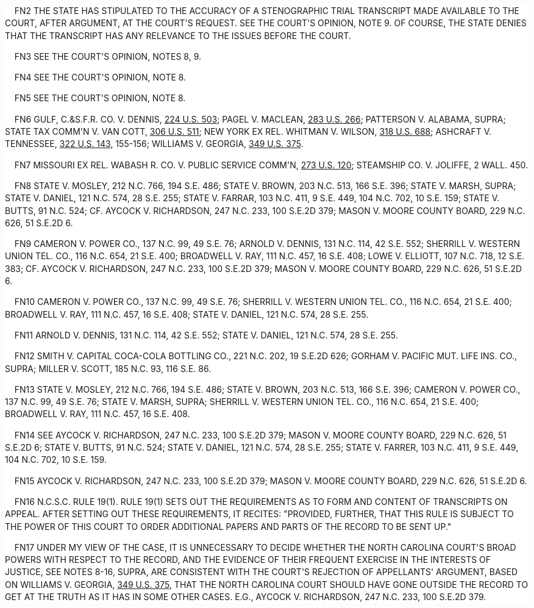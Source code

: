     FN2  THE STATE HAS STIPULATED TO THE ACCURACY OF A STENOGRAPHIC TRIAL TRANSCRIPT MADE AVAILABLE TO THE COURT, AFTER ARGUMENT, AT THE COURT'S REQUEST.  SEE THE COURT'S OPINION, NOTE 9.  OF COURSE, THE STATE DENIES THAT THE TRANSCRIPT HAS ANY RELEVANCE TO THE ISSUES BEFORE THE COURT.

    FN3  SEE THE COURT'S OPINION, NOTES 8, 9.

    FN4  SEE THE COURT'S OPINION, NOTE 8.

    FN5  SEE THE COURT'S OPINION, NOTE 8.

    FN6  GULF, C.&S.F.R. CO. V. DENNIS, [224 U.S. 503][/us/courts/scotus/usReporter/224/503]; PAGEL V. MACLEAN, [283 U.S. 266][/us/courts/scotus/usReporter/283/266]; PATTERSON V. ALABAMA, SUPRA; STATE TAX COMM'N V. VAN COTT, [306 U.S. 511][/us/courts/scotus/usReporter/306/511]; NEW YORK EX REL. WHITMAN V. WILSON, [318 U.S. 688][/us/courts/scotus/usReporter/318/688]; ASHCRAFT V. TENNESSEE, [322 U.S. 143][/us/courts/scotus/usReporter/322/143], 155-156; WILLIAMS V. GEORGIA, [349 U.S. 375][/us/courts/scotus/usReporter/349/375].

    FN7  MISSOURI EX REL. WABASH R. CO. V. PUBLIC SERVICE COMM'N, [273 U.S. 120][/us/courts/scotus/usReporter/273/120]; STEAMSHIP CO. V. JOLIFFE, 2 WALL.  450.

    FN8  STATE V. MOSLEY, 212 N.C. 766, 194 S.E. 486; STATE V. BROWN, 203 N.C. 513, 166 S.E.  396; STATE V. MARSH, SUPRA; STATE V. DANIEL, 121 N.C. 574, 28 S.E. 255; STATE V. FARRAR, 103 N.C. 411, 9 S.E. 449, 104 N.C. 702, 10 S.E. 159; STATE V. BUTTS, 91 N.C. 524; CF. AYCOCK V. RICHARDSON, 247 N.C. 233, 100 S.E.2D 379; MASON V. MOORE COUNTY BOARD, 229 N.C. 626, 51 S.E.2D 6.

    FN9  CAMERON V. POWER CO., 137 N.C. 99, 49 S.E. 76; ARNOLD V. DENNIS, 131 N.C. 114, 42 S.E.  552; SHERRILL V. WESTERN UNION TEL. CO., 116 N.C. 654, 21 S.E. 400; BROADWELL V. RAY, 111 N.C.  457, 16 S.E. 408; LOWE V. ELLIOTT, 107 N.C. 718, 12 S.E. 383; CF. AYCOCK V. RICHARDSON, 247 N.C.  233, 100 S.E.2D 379; MASON V. MOORE COUNTY BOARD, 229 N.C. 626, 51 S.E.2D 6.

    FN10  CAMERON V. POWER CO., 137 N.C. 99, 49 S.E. 76; SHERRILL V. WESTERN UNION TEL. CO., 116 N.C. 654, 21 S.E. 400; BROADWELL V. RAY, 111 N.C. 457, 16 S.E. 408; STATE V. DANIEL, 121 N.C.  574, 28 S.E. 255.

    FN11  ARNOLD V. DENNIS, 131 N.C. 114, 42 S.E. 552; STATE V. DANIEL, 121 N.C. 574, 28 S.E. 255.

    FN12  SMITH V. CAPITAL COCA-COLA BOTTLING CO., 221 N.C. 202, 19 S.E.2D 626; GORHAM V. PACIFIC MUT. LIFE INS. CO., SUPRA; MILLER V. SCOTT, 185 N.C. 93, 116 S.E. 86.

    FN13  STATE V. MOSLEY, 212 N.C. 766, 194 S.E. 486; STATE V. BROWN, 203 N.C. 513, 166 S.E.  396; CAMERON V. POWER CO., 137 N.C. 99, 49 S.E. 76; STATE V. MARSH, SUPRA; SHERRILL V. WESTERN UNION TEL. CO., 116 N.C. 654, 21 S.E. 400; BROADWELL V. RAY, 111 N.C. 457, 16 S.E. 408.

    FN14  SEE AYCOCK V. RICHARDSON, 247 N.C. 233, 100 S.E.2D 379; MASON V. MOORE COUNTY BOARD, 229 N.C. 626, 51 S.E.2D 6; STATE V. BUTTS, 91 N.C. 524; STATE V. DANIEL, 121 N.C. 574, 28 S.E. 255; STATE V. FARRER, 103 N.C. 411, 9 S.E. 449, 104 N.C. 702, 10 S.E. 159.

    FN15  AYCOCK V. RICHARDSON, 247 N.C. 233, 100 S.E.2D 379; MASON V. MOORE COUNTY BOARD, 229 N.C. 626, 51 S.E.2D 6.

    FN16  N.C.S.C. RULE 19(1).  RULE 19(1) SETS OUT THE REQUIREMENTS AS TO FORM AND CONTENT OF TRANSCRIPTS ON APPEAL.  AFTER SETTING OUT THESE REQUIREMENTS, IT RECITES:  "PROVIDED, FURTHER, THAT THIS RULE IS SUBJECT TO THE POWER OF THIS COURT TO ORDER ADDITIONAL PAPERS AND PARTS OF THE RECORD TO BE SENT UP."

    FN17  UNDER MY VIEW OF THE CASE, IT IS UNNECESSARY TO DECIDE WHETHER THE NORTH CAROLINA COURT'S BROAD POWERS WITH RESPECT TO THE RECORD, AND THE EVIDENCE OF THEIR FREQUENT EXERCISE IN THE INTERESTS OF JUSTICE, SEE NOTES 8-16, SUPRA, ARE CONSISTENT WITH THE COURT'S REJECTION OF APPELLANTS' ARGUMENT, BASED ON WILLIAMS V. GEORGIA, [349 U.S. 375][/us/courts/scotus/usReporter/349/375], THAT THE NORTH CAROLINA COURT SHOULD HAVE GONE OUTSIDE THE RECORD TO GET AT THE TRUTH AS IT HAS IN SOME OTHER CASES.  E.G., AYCOCK V. RICHARDSON, 247 N.C. 233, 100 S.E.2D 379.


[/us/courts/scotus/usReporter/364/177]: https://publicdocs.github.io/go/links?ns=uslm-x&ref=%2Fus%2Fcourts%2Fscotus%2FusReporter%2F364%2F177
[/us/usc/t28/s1257]: https://publicdocs.github.io/go/links?ns=uslm&ref=%2Fus%2Fusc%2Ft28%2Fs1257
[/us/courts/scotus/usReporter/358/925]: https://publicdocs.github.io/go/links?ns=uslm-x&ref=%2Fus%2Fcourts%2Fscotus%2FusReporter%2F358%2F925
[/us/courts/scotus/usReporter/359/951]: https://publicdocs.github.io/go/links?ns=uslm-x&ref=%2Fus%2Fcourts%2Fscotus%2FusReporter%2F359%2F951
[/us/courts/scotus/usReporter/347/483]: https://publicdocs.github.io/go/links?ns=uslm-x&ref=%2Fus%2Fcourts%2Fscotus%2FusReporter%2F347%2F483
[/us/courts/scotus/usReporter/357/449]: https://publicdocs.github.io/go/links?ns=uslm-x&ref=%2Fus%2Fcourts%2Fscotus%2FusReporter%2F357%2F449
[/us/courts/scotus/usReporter/355/313]: https://publicdocs.github.io/go/links?ns=uslm-x&ref=%2Fus%2Fcourts%2Fscotus%2FusReporter%2F355%2F313
[/us/courts/scotus/usReporter/253/17]: https://publicdocs.github.io/go/links?ns=uslm-x&ref=%2Fus%2Fcourts%2Fscotus%2FusReporter%2F253%2F17
[/us/courts/scotus/usReporter/349/375]: https://publicdocs.github.io/go/links?ns=uslm-x&ref=%2Fus%2Fcourts%2Fscotus%2FusReporter%2F349%2F375
[/us/courts/scotus/usReporter/139/197]: https://publicdocs.github.io/go/links?ns=uslm-x&ref=%2Fus%2Fcourts%2Fscotus%2FusReporter%2F139%2F197
[/us/courts/scotus/usReporter/144/573]: https://publicdocs.github.io/go/links?ns=uslm-x&ref=%2Fus%2Fcourts%2Fscotus%2FusReporter%2F144%2F573
[/us/courts/scotus/usReporter/187/133]: https://publicdocs.github.io/go/links?ns=uslm-x&ref=%2Fus%2Fcourts%2Fscotus%2FusReporter%2F187%2F133
[/us/courts/scotus/usReporter/202/275]: https://publicdocs.github.io/go/links?ns=uslm-x&ref=%2Fus%2Fcourts%2Fscotus%2FusReporter%2F202%2F275
[/us/courts/scotus/usReporter/204/89]: https://publicdocs.github.io/go/links?ns=uslm-x&ref=%2Fus%2Fcourts%2Fscotus%2FusReporter%2F204%2F89
[/us/courts/scotus/usReporter/214/191]: https://publicdocs.github.io/go/links?ns=uslm-x&ref=%2Fus%2Fcourts%2Fscotus%2FusReporter%2F214%2F191
[/us/courts/scotus/usReporter/231/583]: https://publicdocs.github.io/go/links?ns=uslm-x&ref=%2Fus%2Fcourts%2Fscotus%2FusReporter%2F231%2F583
[/us/courts/scotus/usReporter/256/222]: https://publicdocs.github.io/go/links?ns=uslm-x&ref=%2Fus%2Fcourts%2Fscotus%2FusReporter%2F256%2F222
[/us/courts/scotus/usReporter/338/49]: https://publicdocs.github.io/go/links?ns=uslm-x&ref=%2Fus%2Fcourts%2Fscotus%2FusReporter%2F338%2F49
[/us/courts/scotus/usReporter/356/464]: https://publicdocs.github.io/go/links?ns=uslm-x&ref=%2Fus%2Fcourts%2Fscotus%2FusReporter%2F356%2F464
[/us/usc/t28/s2103]: https://publicdocs.github.io/go/links?ns=uslm&ref=%2Fus%2Fusc%2Ft28%2Fs2103
[/us/usc/t28/s1257]: https://publicdocs.github.io/go/links?ns=uslm&ref=%2Fus%2Fusc%2Ft28%2Fs1257
[/us/courts/scotus/usReporter/229/244]: https://publicdocs.github.io/go/links?ns=uslm-x&ref=%2Fus%2Fcourts%2Fscotus%2FusReporter%2F229%2F244
[/us/courts/scotus/usReporter/325/226]: https://publicdocs.github.io/go/links?ns=uslm-x&ref=%2Fus%2Fcourts%2Fscotus%2FusReporter%2F325%2F226
[/us/courts/scotus/usReporter/356/464]: https://publicdocs.github.io/go/links?ns=uslm-x&ref=%2Fus%2Fcourts%2Fscotus%2FusReporter%2F356%2F464
[/us/courts/scotus/usReporter/294/600]: https://publicdocs.github.io/go/links?ns=uslm-x&ref=%2Fus%2Fcourts%2Fscotus%2FusReporter%2F294%2F600
[/us/courts/scotus/usReporter/224/503]: https://publicdocs.github.io/go/links?ns=uslm-x&ref=%2Fus%2Fcourts%2Fscotus%2FusReporter%2F224%2F503
[/us/courts/scotus/usReporter/283/266]: https://publicdocs.github.io/go/links?ns=uslm-x&ref=%2Fus%2Fcourts%2Fscotus%2FusReporter%2F283%2F266
[/us/courts/scotus/usReporter/306/511]: https://publicdocs.github.io/go/links?ns=uslm-x&ref=%2Fus%2Fcourts%2Fscotus%2FusReporter%2F306%2F511
[/us/courts/scotus/usReporter/225/246]: https://publicdocs.github.io/go/links?ns=uslm-x&ref=%2Fus%2Fcourts%2Fscotus%2FusReporter%2F225%2F246
[/us/courts/scotus/usReporter/248/67]: https://publicdocs.github.io/go/links?ns=uslm-x&ref=%2Fus%2Fcourts%2Fscotus%2FusReporter%2F248%2F67
[/us/courts/scotus/usReporter/223/655]: https://publicdocs.github.io/go/links?ns=uslm-x&ref=%2Fus%2Fcourts%2Fscotus%2FusReporter%2F223%2F655
[/us/courts/scotus/usReporter/303/123]: https://publicdocs.github.io/go/links?ns=uslm-x&ref=%2Fus%2Fcourts%2Fscotus%2FusReporter%2F303%2F123
[/us/courts/scotus/usReporter/263/22]: https://publicdocs.github.io/go/links?ns=uslm-x&ref=%2Fus%2Fcourts%2Fscotus%2FusReporter%2F263%2F22
[/us/courts/scotus/usReporter/294/600]: https://publicdocs.github.io/go/links?ns=uslm-x&ref=%2Fus%2Fcourts%2Fscotus%2FusReporter%2F294%2F600
[/us/courts/scotus/usReporter/306/511]: https://publicdocs.github.io/go/links?ns=uslm-x&ref=%2Fus%2Fcourts%2Fscotus%2FusReporter%2F306%2F511
[/us/courts/scotus/usReporter/224/503]: https://publicdocs.github.io/go/links?ns=uslm-x&ref=%2Fus%2Fcourts%2Fscotus%2FusReporter%2F224%2F503
[/us/courts/scotus/usReporter/283/266]: https://publicdocs.github.io/go/links?ns=uslm-x&ref=%2Fus%2Fcourts%2Fscotus%2FusReporter%2F283%2F266
[/us/courts/scotus/usReporter/306/511]: https://publicdocs.github.io/go/links?ns=uslm-x&ref=%2Fus%2Fcourts%2Fscotus%2FusReporter%2F306%2F511
[/us/courts/scotus/usReporter/318/688]: https://publicdocs.github.io/go/links?ns=uslm-x&ref=%2Fus%2Fcourts%2Fscotus%2FusReporter%2F318%2F688
[/us/courts/scotus/usReporter/322/143]: https://publicdocs.github.io/go/links?ns=uslm-x&ref=%2Fus%2Fcourts%2Fscotus%2FusReporter%2F322%2F143
[/us/courts/scotus/usReporter/349/375]: https://publicdocs.github.io/go/links?ns=uslm-x&ref=%2Fus%2Fcourts%2Fscotus%2FusReporter%2F349%2F375
[/us/courts/scotus/usReporter/273/120]: https://publicdocs.github.io/go/links?ns=uslm-x&ref=%2Fus%2Fcourts%2Fscotus%2FusReporter%2F273%2F120
[/us/courts/scotus/usReporter/349/375]: https://publicdocs.github.io/go/links?ns=uslm-x&ref=%2Fus%2Fcourts%2Fscotus%2FusReporter%2F349%2F375